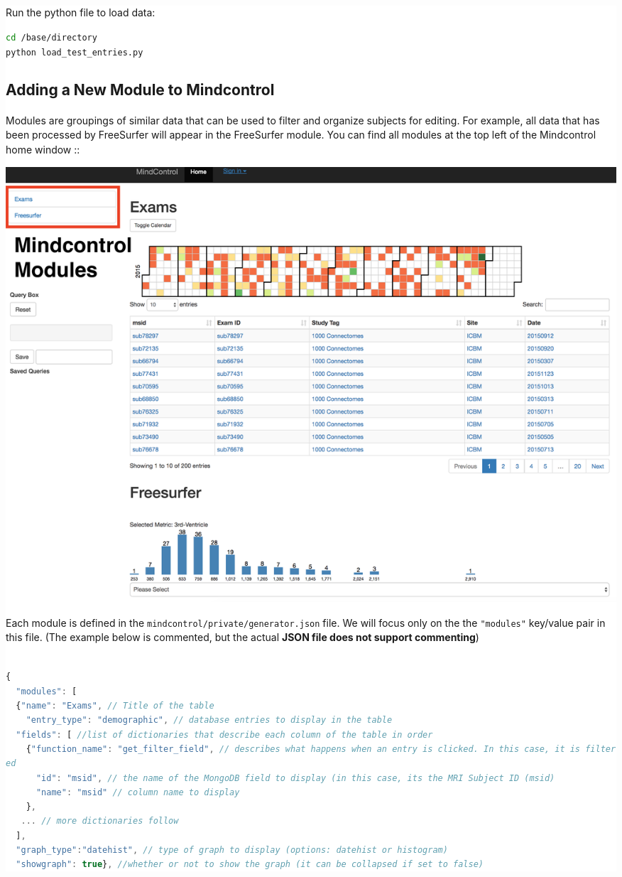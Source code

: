 Run the python file to load data:
```bash
cd /base/directory
python load_test_entries.py
```

## Adding a New Module to Mindcontrol
Modules are groupings of similar data that can be used to filter and organize subjects for editing. For example, all data that has been processed by FreeSurfer will appear in the FreeSurfer module. You can find all modules at the top left of the Mindcontrol home window ::

![](images/mindcontrol_install_init_annot.png)

Each module is defined in the `mindcontrol/private/generator.json` file. We will focus only on the the `"modules"` key/value pair in this file. (The example below is commented, but the actual **JSON file does not support commenting**)

```javascript

{
  "modules": [
  {"name": "Exams", // Title of the table
    "entry_type": "demographic", // database entries to display in the table
  "fields": [ //list of dictionaries that describe each column of the table in order
    {"function_name": "get_filter_field", // describes what happens when an entry is clicked. In this case, it is filtered
      "id": "msid", // the name of the MongoDB field to display (in this case, its the MRI Subject ID (msid)
      "name": "msid" // column name to display
    },
   ... // more dictionaries follow
  ],
  "graph_type":"datehist", // type of graph to display (options: datehist or histogram)
  "showgraph": true}, //whether or not to show the graph (it can be collapsed if set to false)
```